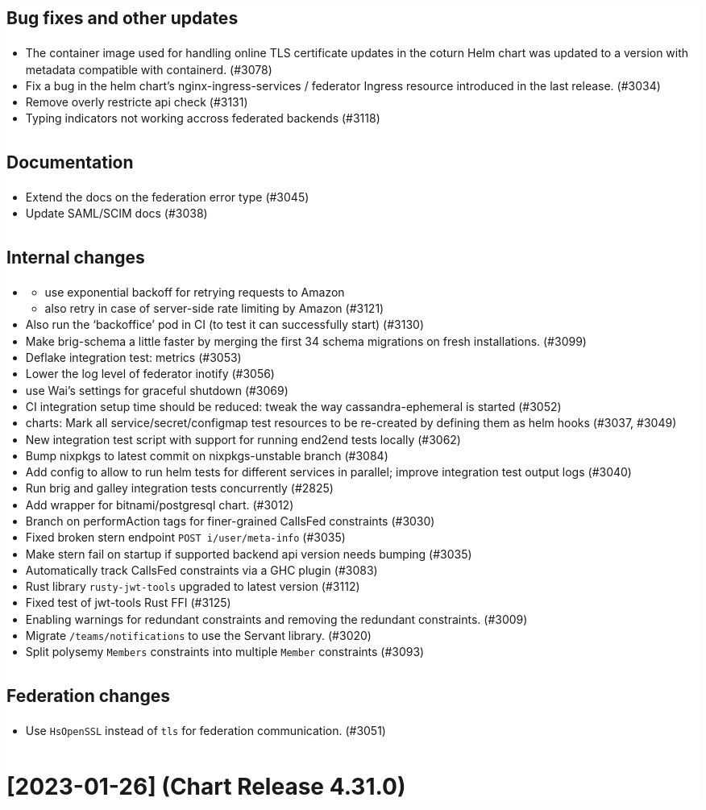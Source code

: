 ## Bug fixes and other updates

* The container image used for handling online TLS certificate updates in the
  coturn Helm chart was updated to a version with metadata compatible with
  containerd. (#3078)
* Fix a bug in the helm chart’s nginx-ingress-services / federator Ingress resource introduced in the last release. (#3034)
* Remove overly restricte api check (#3131)
* Typing indicators not working accross federated backends (#3118)

## Documentation

* Extend the docs on the federation error type (#3045)
* Update SAML/SCIM docs (#3038)

## Internal changes

* - use exponential backoff for retrying requests to Amazon
  - also retry in case of server-side rate limiting by Amazon (#3121)
* Also run the ‘backoffice’ pod in CI (to test it can successfully start) (#3130)
* Make brig-schema a little faster by merging the first 34 schema migrations on fresh installations. (#3099)
* Deflake integration test: metrics (#3053)
* Lower the log level of federator inotify (#3056)
* use Wai’s settings for graceful shutdown (#3069)
* CI integration setup time should be reduced: tweak the way cassandra-ephemeral is started (#3052)
* charts: Mark all service/secret/configmap test resources to be re-created by defining them as helm hooks (#3037, #3049)
* New integration test script with support for running end2end tests locally (#3062)
* Bump nixpkgs to latest commit on nixpkgs-unstable branch (#3084)
* Add config to allow to run helm tests for different services in parallel; improve integration test output logs (#3040)
* Run brig and galley integration tests concurrently (#2825)
* Add wrapper for bitnami/postgresql chart. (#3012)
* Branch on performAction tags for finer-grained CallsFed constraints (#3030)
* Fixed broken stern endpoint `POST i/user/meta-info` (#3035)
* Make stern fail on startup if supported backend api version needs bumping (#3035)
* Automatically track CallsFed constraints via a GHC plugin (#3083)
* Rust library `rusty-jwt-tools` upgraded to latest version (#3112)
* Fixed test of jwt-tools Rust FFI (#3125)
* Enabling warnings for redundant constraints and removing the redundant
  constraints. (#3009)
* Migrate `/teams/notifications` to use the Servant library. (#3020)
* Split polysemy `Members` constraints into multiple `Member` constraints (#3093)

## Federation changes

* Use `HsOpenSSL` instead of `tls` for federation communication. (#3051)

# [2023-01-26] (Chart Release 4.31.0)
